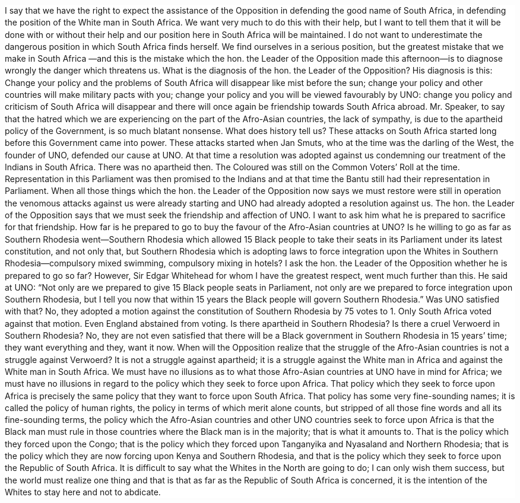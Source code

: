 
<p>I say that we have the right to expect the assistance of the Opposition in defending the good name of South Africa, in defending the position of the White man in South Africa. We want very much to do this with their help, but I want to tell them that it will be done with or without their help and our position here in South Africa will be maintained. I do not want to underestimate the dangerous position in which South Africa finds herself. We find ourselves in a serious position, but the greatest mistake that we make in South Africa &#x2014;and this is the mistake which the hon. the Leader of the Opposition made this afternoon&#x2014;is to diagnose wrongly the danger which threatens us. What is the diagnosis of the hon. the Leader of the Opposition? His diagnosis is this: Change your policy and the problems of South Africa will disappear like mist before the sun; change your policy and other <span class="col_49-50" refersTo="page_0039"/>countries will make military pacts with you; change your policy and you will be viewed favourably by UNO: change you policy and criticism of South Africa will disappear and there will once again be friendship towards South Africa abroad. Mr. Speaker, to say that the hatred which we are experiencing on the part of the Afro-Asian countries, the lack of sympathy, is due to the apartheid policy of the Government, is so much blatant nonsense. What does history tell us? These attacks on South Africa started long before this Government came into power. These attacks started when Jan Smuts, who at the time was the darling of the West, the founder of UNO, defended our cause at UNO. At that time a resolution was adopted against us condemning our treatment of the Indians in South Africa. There was no apartheid then. The Coloured was still on the Common Voters&#x2019; Roll at the time. Representation in this Parliament was then promised to the Indians and at that time the Bantu still had their representation in Parliament. When all those things which the hon. the Leader of the Opposition now says we must restore were still in operation the venomous attacks against us were already starting and UNO had already adopted a resolution against us. The hon. the Leader of the Opposition says that we must seek the friendship and affection of UNO. I want to ask him what he is prepared to sacrifice for that friendship. How far is he prepared to go to buy the favour of the Afro-Asian countries at UNO? Is he willing to go as far as Southern Rhodesia went&#x2014;Southern Rhodesia which allowed 15 Black people to take their seats in its Parliament under its latest constitution, and not only that, but Southern Rhodesia which is adopting laws to force integration upon the Whites in Southern Rhodesia&#x2014;compulsory mixed swimming, compulsory mixing in hotels? I ask the hon. the Leader of the Opposition whether he is prepared to go so far? However, Sir Edgar Whitehead for whom I have the greatest respect, went much further than this. He said at UNO: &#x201C;Not only are we prepared to give 15 Black people seats in Parliament, not only are we prepared to force integration upon Southern Rhodesia, but I tell you now that within 15 years the Black people will govern Southern Rhodesia.&#x201D; Was UNO satisfied with that? No, they adopted a motion against the constitution of Southern Rhodesia by 75 votes to 1. Only South Africa voted against that motion. Even England abstained from voting. Is there apartheid in Southern Rhodesia? Is there a cruel Verwoerd in Southern Rhodesia? No, they are not even satisfied that there will be a Black government in Southern Rhodesia in 15 years&#x2019; time; they want everything and they, want it now. When will the Opposition realize that the struggle of the Afro-Asian countries is not a struggle against Verwoerd? It is not a struggle against apartheid; it is a struggle against the White man in Africa and against the White man in South Africa. We must have no illusions as to what those Afro-Asian countries at UNO have in mind for Africa; we must have no illusions in regard to the policy which they seek to force upon Africa. That policy which they seek to force upon Africa is precisely the same policy that they want to force upon South Africa. That policy has some very fine-sounding names; it is called the policy of human rights, the policy in terms of which merit alone counts, but stripped of all those fine words and all its fine-sounding terms, the policy which the Afro-Asian countries and other UNO countries seek to force upon Africa is that the Black man must rule in those countries where the Black man is in the majority; that is what it amounts to. That is the policy which they forced upon the Congo; that is the policy which they forced upon Tanganyika and Nyasaland and Northern Rhodesia; that is the policy which they are now forcing upon Kenya and Southern Rhodesia, and that is the policy which they seek to force upon the Republic of South Africa. It is difficult to say what the Whites in the North are going to do; I can only wish them success, but the world must realize one thing and that is that as far as the Republic of South Africa is concerned, it is the intention of the Whites to stay here and not to abdicate.</p>
